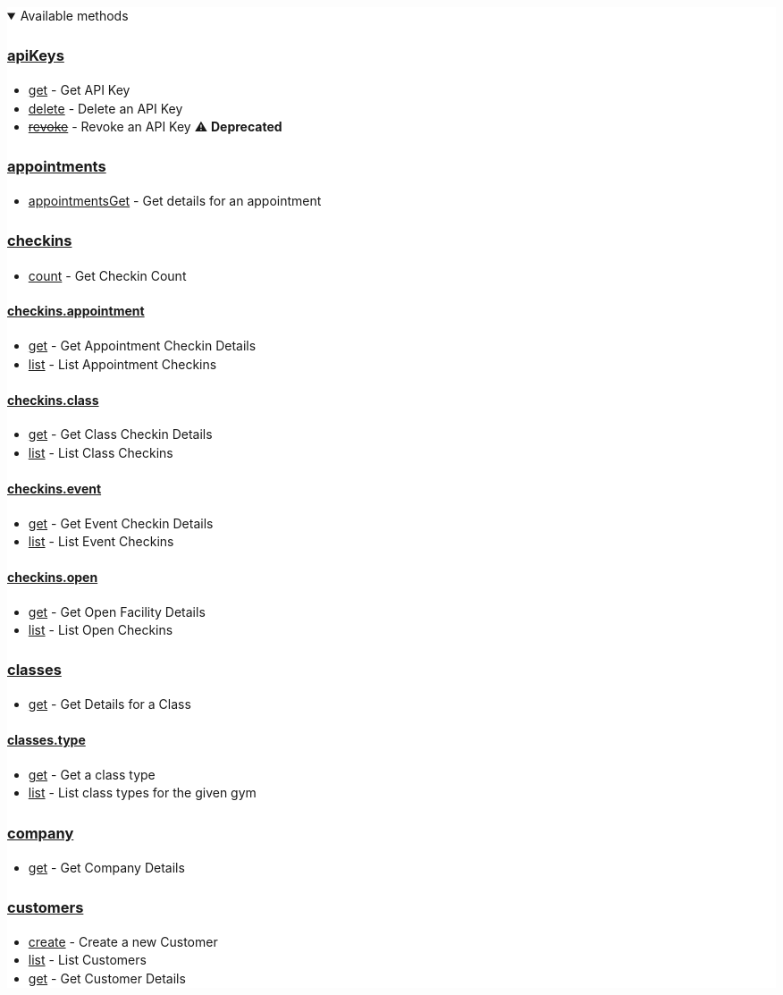 <details open>
<summary>Available methods</summary>

### [apiKeys](docs/sdks/apikeys/README.md)

- [get](docs/sdks/apikeys/README.md#get) - Get API Key
- [delete](docs/sdks/apikeys/README.md#delete) - Delete an API Key
- [~~revoke~~](docs/sdks/apikeys/README.md#revoke) - Revoke an API Key :warning: **Deprecated**

### [appointments](docs/sdks/appointments/README.md)

- [appointmentsGet](docs/sdks/appointments/README.md#appointmentsget) - Get details for an appointment

### [checkins](docs/sdks/checkins/README.md)

- [count](docs/sdks/checkins/README.md#count) - Get Checkin Count

#### [checkins.appointment](docs/sdks/appointment/README.md)

- [get](docs/sdks/appointment/README.md#get) - Get Appointment Checkin Details
- [list](docs/sdks/appointment/README.md#list) - List Appointment Checkins

#### [checkins.class](docs/sdks/class/README.md)

- [get](docs/sdks/class/README.md#get) - Get Class Checkin Details
- [list](docs/sdks/class/README.md#list) - List Class Checkins

#### [checkins.event](docs/sdks/event/README.md)

- [get](docs/sdks/event/README.md#get) - Get Event Checkin Details
- [list](docs/sdks/event/README.md#list) - List Event Checkins

#### [checkins.open](docs/sdks/open/README.md)

- [get](docs/sdks/open/README.md#get) - Get Open Facility Details
- [list](docs/sdks/open/README.md#list) - List Open Checkins

### [classes](docs/sdks/classes/README.md)

- [get](docs/sdks/classes/README.md#get) - Get Details for a Class

#### [classes.type](docs/sdks/type/README.md)

- [get](docs/sdks/type/README.md#get) - Get a class type
- [list](docs/sdks/type/README.md#list) - List class types for the given gym

### [company](docs/sdks/company/README.md)

- [get](docs/sdks/company/README.md#get) - Get Company Details

### [customers](docs/sdks/customers/README.md)

- [create](docs/sdks/customers/README.md#create) - Create a new Customer
- [list](docs/sdks/customers/README.md#list) - List Customers
- [get](docs/sdks/customers/README.md#get) - Get Customer Details
